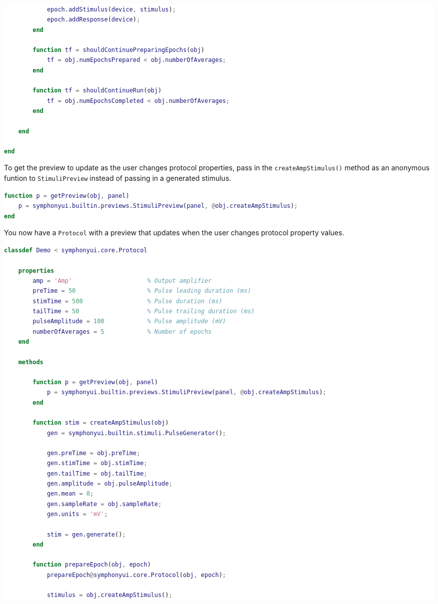 ```matlab
            epoch.addStimulus(device, stimulus);
            epoch.addResponse(device);
        end

        function tf = shouldContinuePreparingEpochs(obj)
            tf = obj.numEpochsPrepared < obj.numberOfAverages;
        end

        function tf = shouldContinueRun(obj)
            tf = obj.numEpochsCompleted < obj.numberOfAverages;
        end

    end

end
```

To get the preview to update as the user changes protocol properties, pass in the `createAmpStimulus()` method as an anonymous funtion to `StimuliPreview` instead of passing in a generated stimulus.

```matlab
function p = getPreview(obj, panel)
    p = symphonyui.builtin.previews.StimuliPreview(panel, @obj.createAmpStimulus);
end
```

You now have a `Protocol` with a preview that updates when the user changes protocol property values.

```matlab
classdef Demo < symphonyui.core.Protocol

    properties
        amp = 'Amp'                     % Output amplifier
        preTime = 50                    % Pulse leading duration (ms)
        stimTime = 500                  % Pulse duration (ms)
        tailTime = 50                   % Pulse trailing duration (ms)
        pulseAmplitude = 100            % Pulse amplitude (mV)
        numberOfAverages = 5            % Number of epochs
    end

    methods

        function p = getPreview(obj, panel)
            p = symphonyui.builtin.previews.StimuliPreview(panel, @obj.createAmpStimulus);
        end

        function stim = createAmpStimulus(obj)
            gen = symphonyui.builtin.stimuli.PulseGenerator();

            gen.preTime = obj.preTime;
            gen.stimTime = obj.stimTime;
            gen.tailTime = obj.tailTime;
            gen.amplitude = obj.pulseAmplitude;
            gen.mean = 0;
            gen.sampleRate = obj.sampleRate;
            gen.units = 'mV';

            stim = gen.generate();
        end

        function prepareEpoch(obj, epoch)
            prepareEpoch@symphonyui.core.Protocol(obj, epoch);

            stimulus = obj.createAmpStimulus();
```